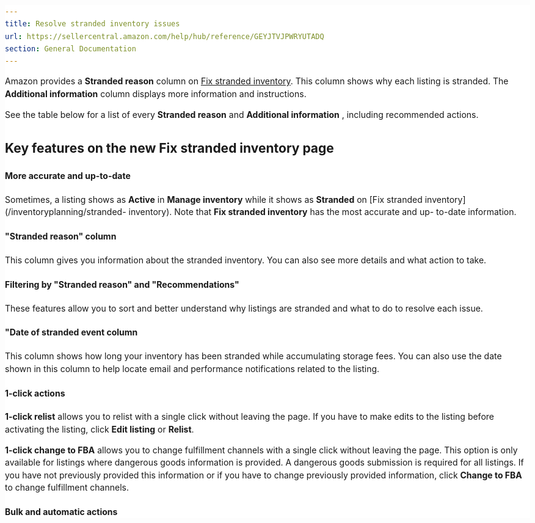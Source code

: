 ```yaml
---
title: Resolve stranded inventory issues
url: https://sellercentral.amazon.com/help/hub/reference/GEYJTVJPWRYUTADQ
section: General Documentation
---
```


Amazon provides a **Stranded reason** column on [Fix stranded
inventory](/inventoryplanning/stranded-inventory). This column shows why each
listing is stranded. The **Additional information** column displays more
information and instructions.

See the table below for a list of every **Stranded reason** and **Additional
information** , including recommended actions.

##  Key features on the new Fix stranded inventory page

#### More accurate and up-to-date

Sometimes, a listing shows as **Active** in **Manage inventory** while it
shows as **Stranded** on [Fix stranded inventory](/inventoryplanning/stranded-
inventory). Note that **Fix stranded inventory** has the most accurate and up-
to-date information.

#### "Stranded reason" column

This column gives you information about the stranded inventory. You can also
see more details and what action to take.

#### Filtering by "Stranded reason" and "Recommendations"

These features allow you to sort and better understand why listings are
stranded and what to do to resolve each issue.

#### "Date of stranded event column

This column shows how long your inventory has been stranded while accumulating
storage fees. You can also use the date shown in this column to help locate
email and performance notifications related to the listing.

#### 1-click actions

**1-click relist** allows you to relist with a single click without leaving
the page. If you have to make edits to the listing before activating the
listing, click **Edit listing** or **Relist**.

**1-click change to FBA** allows you to change fulfillment channels with a
single click without leaving the page. This option is only available for
listings where dangerous goods information is provided. A dangerous goods
submission is required for all listings. If you have not previously provided
this information or if you have to change previously provided information,
click **Change to FBA** to change fulfillment channels.

#### Bulk and automatic actions
